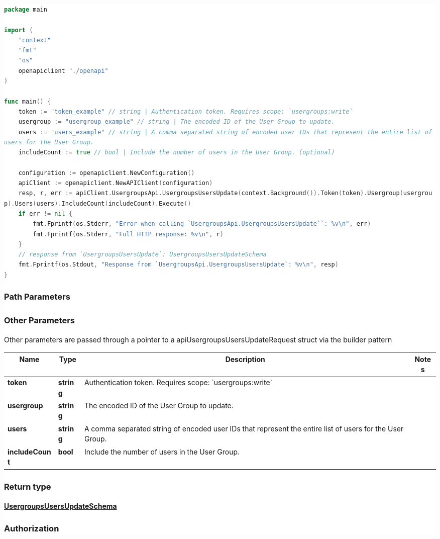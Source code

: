 ```go
package main

import (
    "context"
    "fmt"
    "os"
    openapiclient "./openapi"
)

func main() {
    token := "token_example" // string | Authentication token. Requires scope: `usergroups:write`
    usergroup := "usergroup_example" // string | The encoded ID of the User Group to update.
    users := "users_example" // string | A comma separated string of encoded user IDs that represent the entire list of users for the User Group.
    includeCount := true // bool | Include the number of users in the User Group. (optional)

    configuration := openapiclient.NewConfiguration()
    apiClient := openapiclient.NewAPIClient(configuration)
    resp, r, err := apiClient.UsergroupsApi.UsergroupsUsersUpdate(context.Background()).Token(token).Usergroup(usergroup).Users(users).IncludeCount(includeCount).Execute()
    if err != nil {
        fmt.Fprintf(os.Stderr, "Error when calling `UsergroupsApi.UsergroupsUsersUpdate``: %v\n", err)
        fmt.Fprintf(os.Stderr, "Full HTTP response: %v\n", r)
    }
    // response from `UsergroupsUsersUpdate`: UsergroupsUsersUpdateSchema
    fmt.Fprintf(os.Stdout, "Response from `UsergroupsApi.UsergroupsUsersUpdate`: %v\n", resp)
}
```

### Path Parameters



### Other Parameters

Other parameters are passed through a pointer to a apiUsergroupsUsersUpdateRequest struct via the builder pattern


Name | Type | Description  | Notes
------------- | ------------- | ------------- | -------------
 **token** | **string** | Authentication token. Requires scope: &#x60;usergroups:write&#x60; | 
 **usergroup** | **string** | The encoded ID of the User Group to update. | 
 **users** | **string** | A comma separated string of encoded user IDs that represent the entire list of users for the User Group. | 
 **includeCount** | **bool** | Include the number of users in the User Group. | 

### Return type

[**UsergroupsUsersUpdateSchema**](UsergroupsUsersUpdateSchema.md)

### Authorization
